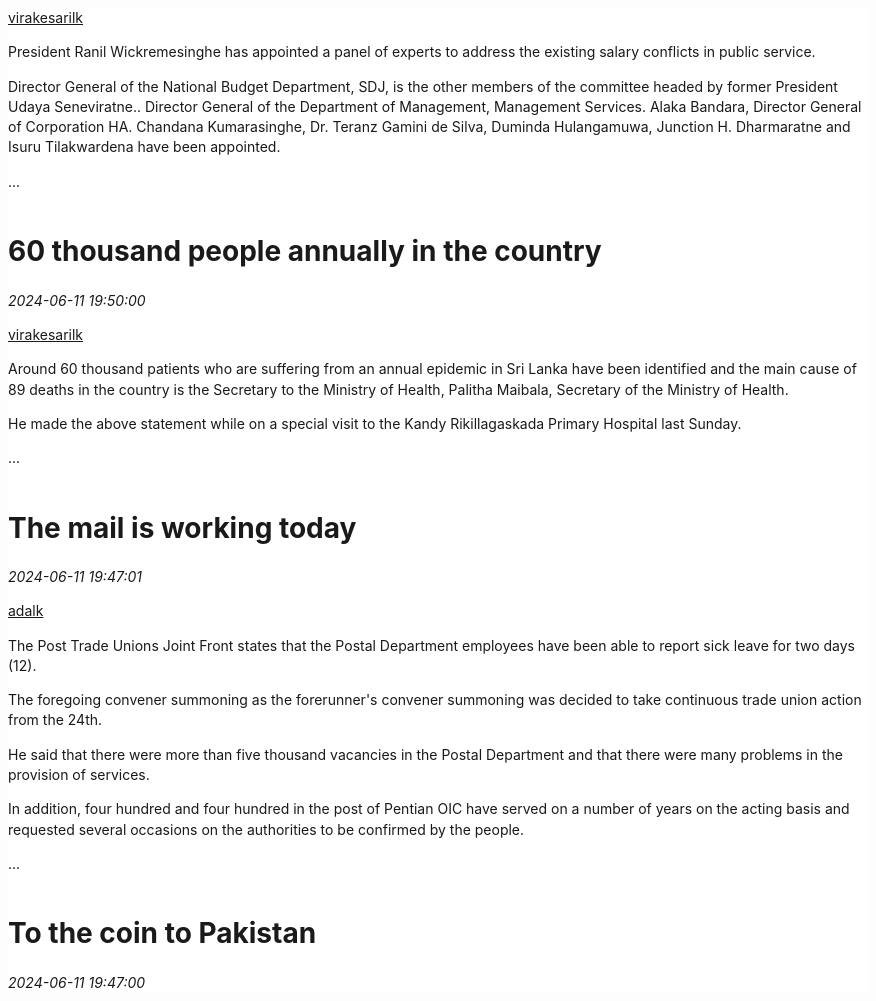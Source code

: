 [virakesarilk](https://www.virakesari.lk/article/185859)

President Ranil Wickremesinghe has appointed a panel of experts to address the existing salary conflicts in public service.

Director General of the National Budget Department, SDJ, is the other members of the committee headed by former President Udaya Seneviratne.. Director General of the Department of Management, Management Services. Alaka Bandara, Director General of Corporation HA. Chandana Kumarasinghe, Dr. Teranz Gamini de Silva, Duminda Hulangamuwa, Junction H. Dharmaratne and Isuru Tilakwardena have been appointed.

...



# 60 thousand people annually in the country

*2024-06-11 19:50:00*

[virakesarilk](https://www.virakesari.lk/article/185858)

Around 60 thousand patients who are suffering from an annual epidemic in Sri Lanka have been identified and the main cause of 89 deaths in the country is the Secretary to the Ministry of Health, Palitha Maibala, Secretary of the Ministry of Health.

He made the above statement while on a special visit to the Kandy Rikillagaskada Primary Hospital last Sunday.

...



# The mail is working today

*2024-06-11 19:47:01*

[adalk](https://www.ada.lk/breaking_news/තැපෑල-අද-වැඩ-වරයි/11-410157)

The Post Trade Unions Joint Front states that the Postal Department employees have been able to report sick leave for two days (12).

The foregoing convener summoning as the forerunner's convener summoning was decided to take continuous trade union action from the 24th.

He said that there were more than five thousand vacancies in the Postal Department and that there were many problems in the provision of services.

In addition, four hundred and four hundred in the post of Pentian OIC have served on a number of years on the acting basis and requested several occasions on the authorities to be confirmed by the people.

...



# To the coin to Pakistan

*2024-06-11 19:47:00*
